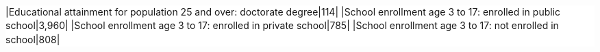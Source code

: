 |Educational attainment for population 25 and over: doctorate degree|114|
|School enrollment age 3 to 17: enrolled in public school|3,960|
|School enrollment age 3 to 17: enrolled in private school|785|
|School enrollment age 3 to 17: not enrolled in school|808|
